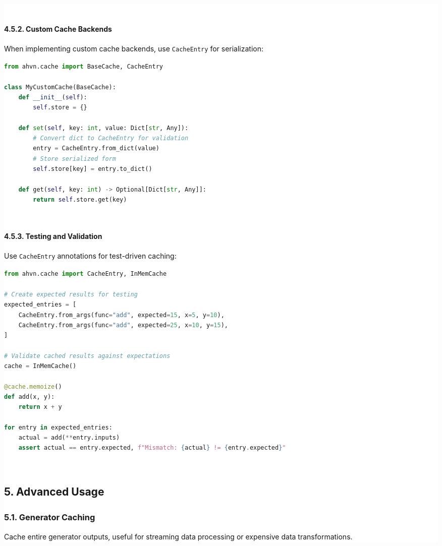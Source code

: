 <br/>

#### 4.5.2. Custom Cache Backends
When implementing custom cache backends, use `CacheEntry` for serialization:

```python
from ahvn.cache import BaseCache, CacheEntry

class MyCustomCache(BaseCache):
    def __init__(self):
        self.store = {}
    
    def set(self, key: int, value: Dict[str, Any]):
        # Convert dict to CacheEntry for validation
        entry = CacheEntry.from_dict(value)
        # Store serialized form
        self.store[key] = entry.to_dict()
    
    def get(self, key: int) -> Optional[Dict[str, Any]]:
        return self.store.get(key)
```

<br/>

#### 4.5.3. Testing and Validation
Use `CacheEntry` annotations for test-driven caching:

```python
from ahvn.cache import CacheEntry, InMemCache

# Create expected results for testing
expected_entries = [
    CacheEntry.from_args(func="add", expected=15, x=5, y=10),
    CacheEntry.from_args(func="add", expected=25, x=10, y=15),
]

# Validate cached results against expectations
cache = InMemCache()

@cache.memoize()
def add(x, y):
    return x + y

for entry in expected_entries:
    actual = add(**entry.inputs)
    assert actual == entry.expected, f"Mismatch: {actual} != {entry.expected}"
```

<br/>

## 5. Advanced Usage

### 5.1. Generator Caching
Cache entire generator outputs, useful for streaming data processing or expensive data transformations.
